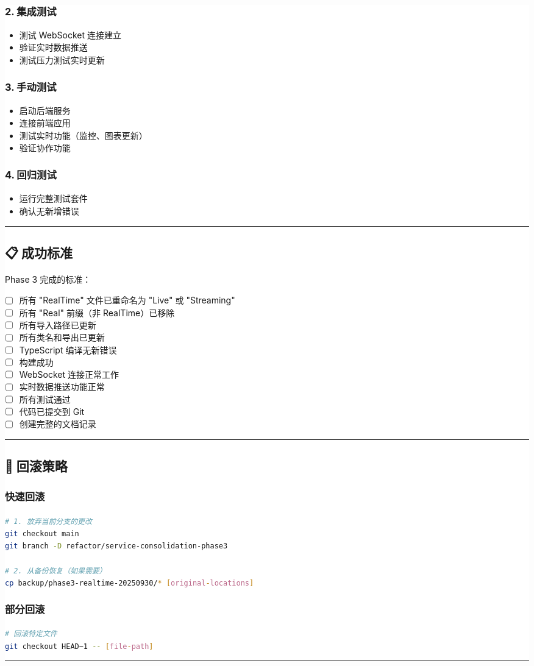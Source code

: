 ### 2. 集成测试
- 测试 WebSocket 连接建立
- 验证实时数据推送
- 测试压力测试实时更新

### 3. 手动测试
- 启动后端服务
- 连接前端应用
- 测试实时功能（监控、图表更新）
- 验证协作功能

### 4. 回归测试
- 运行完整测试套件
- 确认无新增错误

---

## 📋 成功标准

Phase 3 完成的标准：

- [ ] 所有 "RealTime" 文件已重命名为 "Live" 或 "Streaming"
- [ ] 所有 "Real" 前缀（非 RealTime）已移除
- [ ] 所有导入路径已更新
- [ ] 所有类名和导出已更新
- [ ] TypeScript 编译无新错误
- [ ] 构建成功
- [ ] WebSocket 连接正常工作
- [ ] 实时数据推送功能正常
- [ ] 所有测试通过
- [ ] 代码已提交到 Git
- [ ] 创建完整的文档记录

---

## 🔄 回滚策略

### 快速回滚

```bash
# 1. 放弃当前分支的更改
git checkout main
git branch -D refactor/service-consolidation-phase3

# 2. 从备份恢复（如果需要）
cp backup/phase3-realtime-20250930/* [original-locations]
```

### 部分回滚

```bash
# 回滚特定文件
git checkout HEAD~1 -- [file-path]
```

---